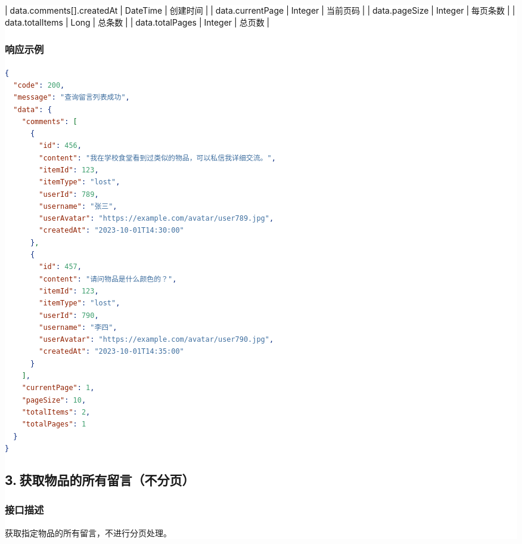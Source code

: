 | data.comments[].createdAt | DateTime | 创建时间 |
| data.currentPage | Integer | 当前页码 |
| data.pageSize | Integer | 每页条数 |
| data.totalItems | Long | 总条数 |
| data.totalPages | Integer | 总页数 |

### 响应示例
```json
{
  "code": 200,
  "message": "查询留言列表成功",
  "data": {
    "comments": [
      {
        "id": 456,
        "content": "我在学校食堂看到过类似的物品，可以私信我详细交流。",
        "itemId": 123,
        "itemType": "lost",
        "userId": 789,
        "username": "张三",
        "userAvatar": "https://example.com/avatar/user789.jpg",
        "createdAt": "2023-10-01T14:30:00"
      },
      {
        "id": 457,
        "content": "请问物品是什么颜色的？",
        "itemId": 123,
        "itemType": "lost",
        "userId": 790,
        "username": "李四",
        "userAvatar": "https://example.com/avatar/user790.jpg",
        "createdAt": "2023-10-01T14:35:00"
      }
    ],
    "currentPage": 1,
    "pageSize": 10,
    "totalItems": 2,
    "totalPages": 1
  }
}
```

## 3. 获取物品的所有留言（不分页）

### 接口描述
获取指定物品的所有留言，不进行分页处理。
